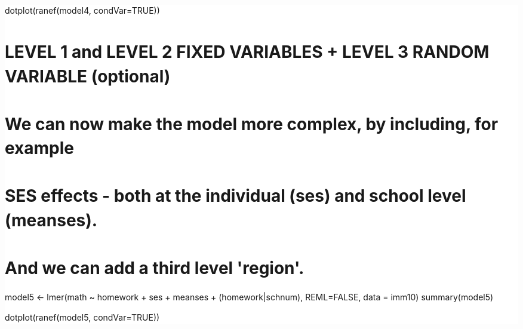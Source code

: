 dotplot(ranef(model4, condVar=TRUE))

# LEVEL 1 and LEVEL 2 FIXED VARIABLES + LEVEL 3 RANDOM VARIABLE (optional)
# We can now make the model more complex, by including, for example
# SES effects - both at the individual (ses) and school level (meanses).
# And we can add a third level 'region'.
model5 <- lmer(math ~ homework + ses + meanses + (homework|schnum), REML=FALSE, data = imm10)
summary(model5)

dotplot(ranef(model5, condVar=TRUE))

